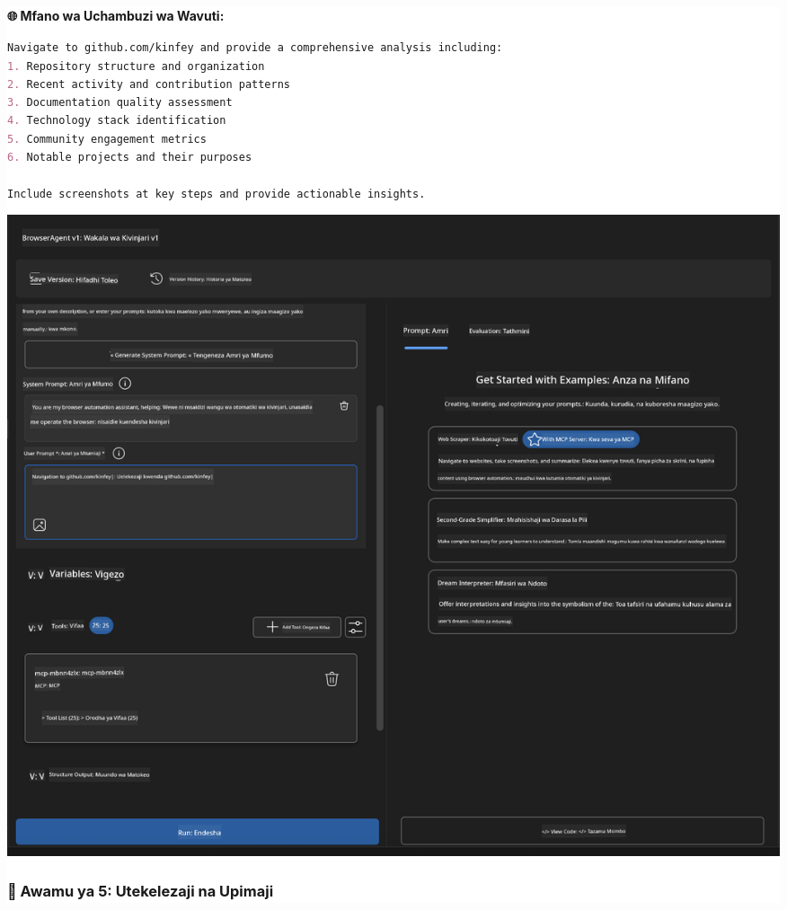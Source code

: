 **🌐 Mfano wa Uchambuzi wa Wavuti:**  
```markdown
Navigate to github.com/kinfey and provide a comprehensive analysis including:
1. Repository structure and organization
2. Recent activity and contribution patterns  
3. Documentation quality assessment
4. Technology stack identification
5. Community engagement metrics
6. Notable projects and their purposes

Include screenshots at key steps and provide actionable insights.
```

![Prompt](../../../../translated_images/Prompt.bfc846605db4999f4d9c1b09c710ef63cae7b3057444e68bf07240fb142d9f8f.sw.png)

### 🚀 Awamu ya 5: Utekelezaji na Upimaji
